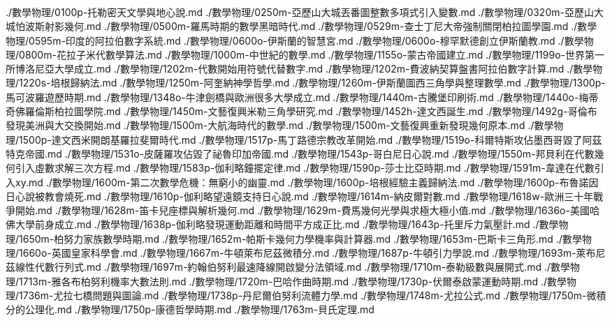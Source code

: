 ./數學物理/0100p-托勒密天文學與地心說.md
./數學物理/0250m-亞歷山大城丟番圖整數多項式引入變數.md
./數學物理/0320m-亞歷山大城怕波斯射影幾何.md
./數學物理/0500m-羅馬時期的數學黑暗時代.md
./數學物理/0529m-查士丁尼大帝強制關閉柏拉圖學園.md
./數學物理/0595m-印度的阿拉伯數字系統.md
./數學物理/0600o-伊斯蘭的智慧宮.md
./數學物理/0600o-穆罕默德創立伊斯蘭教.md
./數學物理/0800m-花拉子米代數學算法.md
./數學物理/1000m-中世紀的數學.md
./數學物理/1155o-蒙古帝國建立.md
./數學物理/1199o-世界第一所博洛尼亞大學成立.md
./數學物理/1202m-代數開始用符號代替數字.md
./數學物理/1202m-費波納契算盤書阿拉伯數字計算.md
./數學物理/1220s-培根歸納法.md
./數學物理/1250m-阿奎納神學哲學.md
./數學物理/1260m-伊斯蘭圖西三角學與整理數學.md
./數學物理/1300p-馬可波羅遊歷時期.md
./數學物理/1348o-牛津劍橋與歐洲很多大學成立.md
./數學物理/1440m-古騰堡印刷術.md
./數學物理/1440o-梅蒂奇佛羅倫斯柏拉圖學院.md
./數學物理/1450m-文藝復興米勒三角學研究.md
./數學物理/1452h-達文西誕生.md
./數學物理/1492g-哥倫布發現美洲與大交換開始.md
./數學物理/1500m-大航海時代的數學.md
./數學物理/1500m-文藝復興重新發現幾何原本.md
./數學物理/1500p-達文西米開朗基羅拉斐爾時代.md
./數學物理/1517p-馬丁路德宗教改革開始.md
./數學物理/1519o-科爾特斯攻佔墨西哥毀了阿茲特克帝國.md
./數學物理/1531o-皮薩羅攻佔毀了祕魯印加帝國.md
./數學物理/1543p-哥白尼日心說.md
./數學物理/1550m-邦貝利在代數幾何引入虛數求解三次方程.md
./數學物理/1583p-伽利略鐘擺定律.md
./數學物理/1590p-莎士比亞時期.md
./數學物理/1591m-韋達在代數引入xy.md
./數學物理/1600m-第二次數學危機：無窮小的幽靈.md
./數學物理/1600p-培根經驗主義歸納法.md
./數學物理/1600p-布魯諾因日心說被教會燒死.md
./數學物理/1610p-伽利略望遠鏡支持日心說.md
./數學物理/1614m-納皮爾對數.md
./數學物理/1618w-歐洲三十年戰爭開始.md
./數學物理/1628m-笛卡兒座標與解析幾何.md
./數學物理/1629m-費馬幾何光學與求極大極小值.md
./數學物理/1636o-美國哈佛大學前身成立.md
./數學物理/1638p-伽利略發現運動距離和時間平方成正比.md
./數學物理/1643p-托里斥力氣壓計.md
./數學物理/1650m-柏努力家族數學時期.md
./數學物理/1652m-帕斯卡幾何力學機率與計算器.md
./數學物理/1653m-巴斯卡三角形.md
./數學物理/1660o-英國皇家科學會.md
./數學物理/1667m-牛頓萊布尼茲微積分.md
./數學物理/1687p-牛頓引力學說.md
./數學物理/1693m-萊布尼茲線性代數行列式.md
./數學物理/1697m-約翰伯努利最速降線開啟變分法領域.md
./數學物理/1710m-泰勒級數與展開式.md
./數學物理/1713m-雅各布柏努利機率大數法則.md
./數學物理/1720m-巴哈作曲時期.md
./數學物理/1730p-伏爾泰啟蒙運動時期.md
./數學物理/1736m-尤拉七橋問題與圖論.md
./數學物理/1738p-丹尼爾伯努利流體力學.md
./數學物理/1748m-尤拉公式.md
./數學物理/1750m-微積分的公理化.md
./數學物理/1750p-康德哲學時期.md
./數學物理/1763m-貝氏定理.md